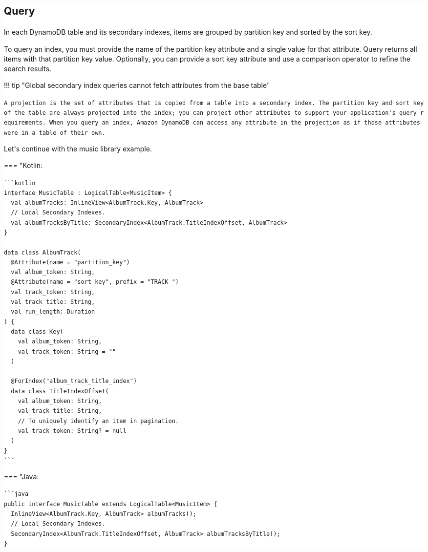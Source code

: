 ## Query

In each DynamoDB table and its secondary indexes, items are grouped by partition key and sorted by the sort key.

To query an index, you must provide the name of the partition key attribute and a single value for that attribute. Query returns all items with that partition key value. Optionally, you can provide a sort key attribute and use a comparison operator to refine the search results.

!!! tip "Global secondary index queries cannot fetch attributes from the base table"
    
    A projection is the set of attributes that is copied from a table into a secondary index. The partition key and sort key of the table are always projected into the index; you can project other attributes to support your application's query requirements. When you query an index, Amazon DynamoDB can access any attribute in the projection as if those attributes were in a table of their own.

Let's continue with the music library example.

=== "Kotlin: 

    ```kotlin
    interface MusicTable : LogicalTable<MusicItem> {
      val albumTracks: InlineView<AlbumTrack.Key, AlbumTrack>
      // Local Secondary Indexes.
      val albumTracksByTitle: SecondaryIndex<AlbumTrack.TitleIndexOffset, AlbumTrack>
    }
    
    data class AlbumTrack(
      @Attribute(name = "partition_key")
      val album_token: String,
      @Attribute(name = "sort_key", prefix = "TRACK_")
      val track_token: String,
      val track_title: String,
      val run_length: Duration
    ) {
      data class Key(
        val album_token: String,
        val track_token: String = ""
      )
      
      @ForIndex("album_track_title_index")
      data class TitleIndexOffset(
        val album_token: String,
        val track_title: String,
        // To uniquely identify an item in pagination.
        val track_token: String? = null
      )
    }
    ```

=== "Java: 

    ```java
    public interface MusicTable extends LogicalTable<MusicItem> {
      InlineView<AlbumTrack.Key, AlbumTrack> albumTracks();
      // Local Secondary Indexes.
      SecondaryIndex<AlbumTrack.TitleIndexOffset, AlbumTrack> albumTracksByTitle();
    }
